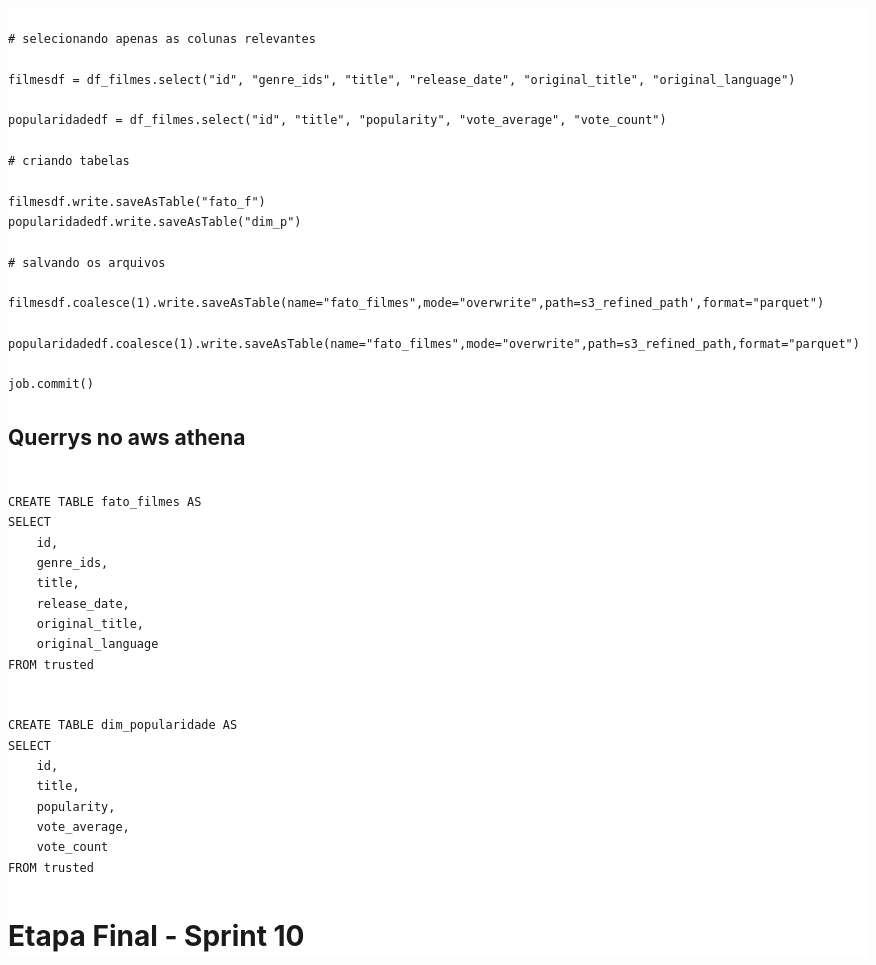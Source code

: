 ```
 
# selecionando apenas as colunas relevantes
 
filmesdf = df_filmes.select("id", "genre_ids", "title", "release_date", "original_title", "original_language")
 
popularidadedf = df_filmes.select("id", "title", "popularity", "vote_average", "vote_count")
 
# criando tabelas
 
filmesdf.write.saveAsTable("fato_f")
popularidadedf.write.saveAsTable("dim_p")
 
# salvando os arquivos
 
filmesdf.coalesce(1).write.saveAsTable(name="fato_filmes",mode="overwrite",path=s3_refined_path',format="parquet")

popularidadedf.coalesce(1).write.saveAsTable(name="fato_filmes",mode="overwrite",path=s3_refined_path,format="parquet")

job.commit()

```

## Querrys no aws athena


```

CREATE TABLE fato_filmes AS
SELECT
    id,
    genre_ids,
    title,
    release_date,
    original_title,
    original_language
FROM trusted


CREATE TABLE dim_popularidade AS
SELECT
    id,
    title,
    popularity,
    vote_average,
    vote_count
FROM trusted
```

# Etapa Final - Sprint 10
